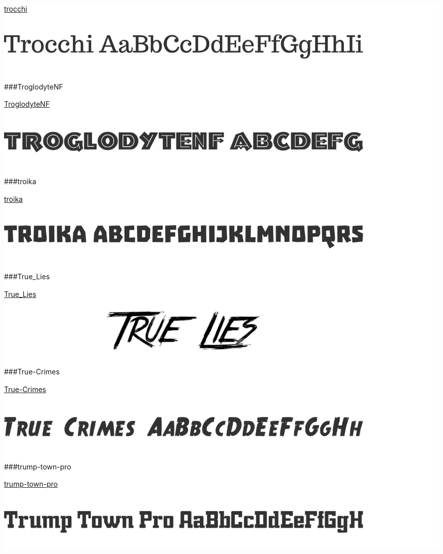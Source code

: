 [trocchi](../../Fonts/T/trocchi)

<img src="trocchi.png" width="710" height="100" />

###TroglodyteNF

[TroglodyteNF](../../Fonts/T/TroglodyteNF)

<img src="TroglodyteNF.png" width="710" height="100" />

###troika

[troika](../../Fonts/T/troika)

<img src="troika.png" width="710" height="100" />

###True_Lies

[True_Lies](../../Fonts/T/true_lies)

<img src="True_Lies.png" width="710" height="100" />

###True-Crimes

[True-Crimes](../../Fonts/T/True-Crimes)

<img src="True-Crimes.png" width="710" height="100" />

###trump-town-pro

[trump-town-pro](../../Fonts/T/trump-town-pro)

<img src="trump-town-pro.png" width="710" height="100" />
